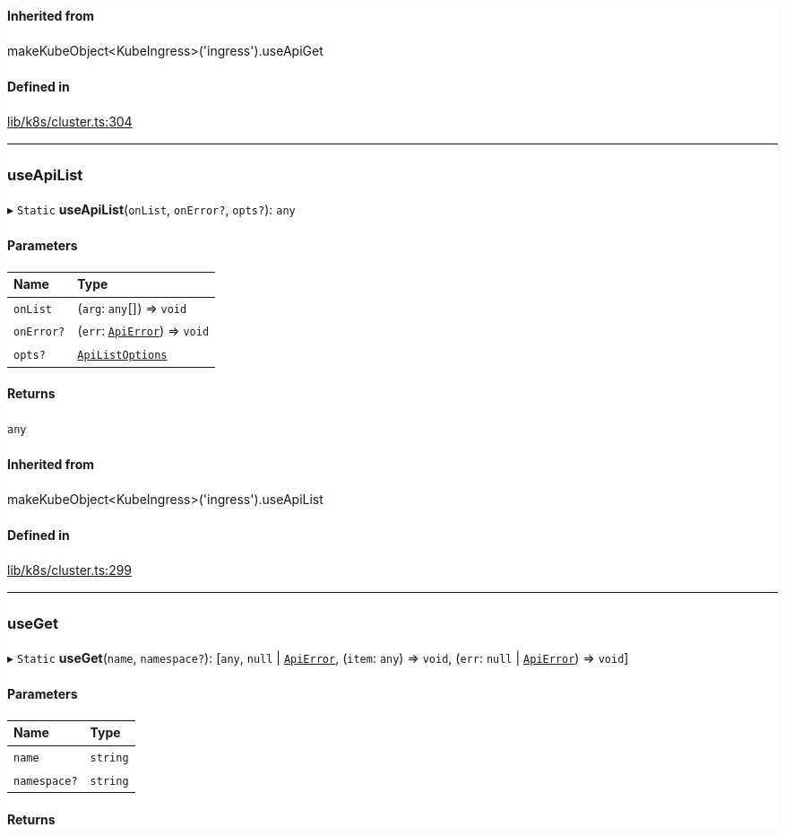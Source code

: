#### Inherited from

makeKubeObject<KubeIngress\>('ingress').useApiGet

#### Defined in

[lib/k8s/cluster.ts:304](https://github.com/headlamp-k8s/headlamp/blob/072d2509b/frontend/src/lib/k8s/cluster.ts#L304)

___

### useApiList

▸ `Static` **useApiList**(`onList`, `onError?`, `opts?`): `any`

#### Parameters

| Name | Type |
| :------ | :------ |
| `onList` | (`arg`: `any`[]) => `void` |
| `onError?` | (`err`: [`ApiError`](../interfaces/lib_k8s_apiProxy.ApiError.md)) => `void` |
| `opts?` | [`ApiListOptions`](../interfaces/lib_k8s_cluster.ApiListOptions.md) |

#### Returns

`any`

#### Inherited from

makeKubeObject<KubeIngress\>('ingress').useApiList

#### Defined in

[lib/k8s/cluster.ts:299](https://github.com/headlamp-k8s/headlamp/blob/072d2509b/frontend/src/lib/k8s/cluster.ts#L299)

___

### useGet

▸ `Static` **useGet**(`name`, `namespace?`): [`any`, ``null`` \| [`ApiError`](../interfaces/lib_k8s_apiProxy.ApiError.md), (`item`: `any`) => `void`, (`err`: ``null`` \| [`ApiError`](../interfaces/lib_k8s_apiProxy.ApiError.md)) => `void`]

#### Parameters

| Name | Type |
| :------ | :------ |
| `name` | `string` |
| `namespace?` | `string` |

#### Returns
